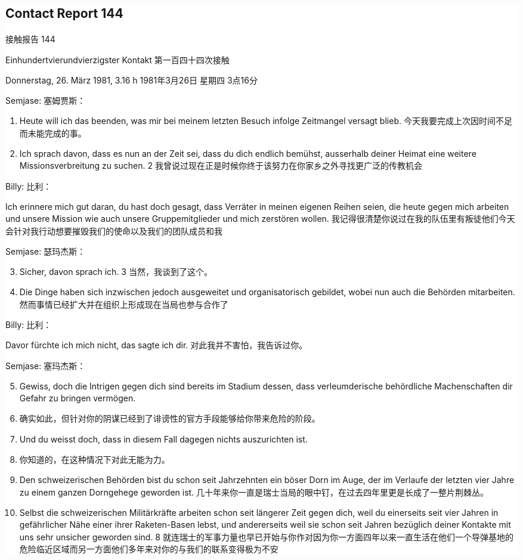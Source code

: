 ## Contact Report 144
接触报告 144

Einhundertvierundvierzigster Kontakt
第一百四十四次接触

Donnerstag, 26. März 1981, 3.16 h
1981年3月26日 星期四 3点16分

Semjase:
塞姆贾斯：

1. Heute will ich das beenden, was mir bei meinem letzten Besuch infolge Zeitmangel versagt blieb.
今天我要完成上次因时间不足而未能完成的事。

2. Ich sprach davon, dass es nun an der Zeit sei, dass du dich endlich bemühst, ausserhalb deiner Heimat eine weitere Missionsverbreitung zu suchen.
2 我曾说过现在正是时候你终于该努力在你家乡之外寻找更广泛的传教机会

Billy:
比利：

Ich erinnere mich gut daran, du hast doch gesagt, dass Verräter in meinen eigenen Reihen seien, die heute gegen mich arbeiten und unsere Mission wie auch unsere Gruppemitglieder und mich zerstören wollen.
我记得很清楚你说过在我的队伍里有叛徒他们今天会针对我行动想要摧毁我们的使命以及我们的团队成员和我

Semjase:
瑟玛杰斯：

3. Sicher, davon sprach ich.
3 当然，我谈到了这个。

4. Die Dinge haben sich inzwischen jedoch ausgeweitet und organisatorisch gebildet, wobei nun auch die Behörden mitarbeiten.
然而事情已经扩大并在组织上形成现在当局也参与合作了

Billy:
比利：

Davor fürchte ich mich nicht, das sagte ich dir.
对此我并不害怕，我告诉过你。

Semjase:
塞玛杰斯：

5. Gewiss, doch die Intrigen gegen dich sind bereits im Stadium dessen, dass verleumderische behördliche Machenschaften dir Gefahr zu bringen vermögen.
5. 确实如此，但针对你的阴谋已经到了诽谤性的官方手段能够给你带来危险的阶段。

6. Und du weisst doch, dass in diesem Fall dagegen nichts auszurichten ist.
6. 你知道的，在这种情况下对此无能为力。

7. Den schweizerischen Behörden bist du schon seit Jahrzehnten ein böser Dorn im Auge, der im Verlaufe der letzten vier Jahre zu einem ganzen Dorngehege geworden ist.
几十年来你一直是瑞士当局的眼中钉，在过去四年里更是长成了一整片荆棘丛。

8. Selbst die schweizerischen Militärkräfte arbeiten schon seit längerer Zeit gegen dich, weil du einerseits seit vier Jahren in gefährlicher Nähe einer ihrer Raketen-Basen lebst, und andererseits weil sie schon seit Jahren bezüglich deiner Kontakte mit uns sehr unsicher geworden sind.
8 就连瑞士的军事力量也早已开始与你作对因为你一方面四年以来一直生活在他们一个导弹基地的危险临近区域而另一方面他们多年来对你的与我们的联系变得极为不安
